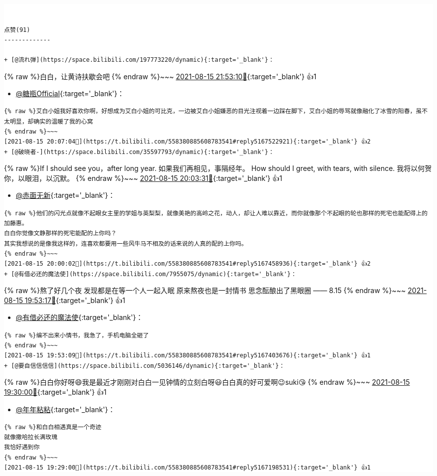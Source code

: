 ~~~


点赞(91)
-------------

+ [@流れ弾](https://space.bilibili.com/197773220/dynamic){:target='_blank'}：
~~~
{% raw %}白白，让黄诗扶歇会吧
{% endraw %}~~~
[2021-08-15 21:53:10🔗](https://t.bilibili.com/558380885608783541#reply5168449380){:target='_blank'} 👍1
+ [@糖瓶Official](https://space.bilibili.com/6936105/dynamic){:target='_blank'}：
~~~
{% raw %}艾白小姐我好喜欢你啊，好想成为艾白小姐的可比克，一边被艾白小姐嫌恶的目光注视着一边踩在脚下，艾白小姐的辱骂就像融化了冰雪的阳春，虽不太明显，却确实的温暖了我的心窝
{% endraw %}~~~
[2021-08-15 20:07:04🔗](https://t.bilibili.com/558380885608783541#reply5167522921){:target='_blank'} 👍2
+ [@破晓者-](https://space.bilibili.com/35597793/dynamic){:target='_blank'}：
~~~
{% raw %}If I should see you，after long year.
如果我们再相见，事隔经年。
How should I greet, with tears, with silence.
我将以何贺你，以眼泪，以沉默。
{% endraw %}~~~
[2021-08-15 20:03:31🔗](https://t.bilibili.com/558380885608783541#reply5167489467){:target='_blank'} 👍1
+ [@赤面无新](https://space.bilibili.com/219964147/dynamic){:target='_blank'}：
~~~
{% raw %}他们的闪光点就像不起眼女主里的学姐与英梨梨，就像美艳的高岭之花，动人，却让人难以靠近，而你就像那个不起眼的轮也那样的死宅也能配得上的加藤惠。
白白你觉像文静那样的死宅能配的上你吗？
其实我想说的是像我这样的，连喜欢都要用一些风牛马不相及的话来说的人真的配的上你吗。
{% endraw %}~~~
[2021-08-15 20:00:02🔗](https://t.bilibili.com/558380885608783541#reply5167458936){:target='_blank'} 👍2
+ [@有借必还的魔法使](https://space.bilibili.com/7955075/dynamic){:target='_blank'}：
~~~
{% raw %}熬了好几个夜
发现都是在等一个人一起入眠
原来熬夜也是一封情书
思念酝酿出了黑眼圈
                              —— 8.15
{% endraw %}~~~
[2021-08-15 19:53:17🔗](https://t.bilibili.com/558380885608783541#reply5167405314){:target='_blank'} 👍1
+ [@有借必还的魔法使](https://space.bilibili.com/7955075/dynamic){:target='_blank'}：
~~~
{% raw %}编不出来小情书，我急了，手机电脑全砸了
{% endraw %}~~~
[2021-08-15 19:53:09🔗](https://t.bilibili.com/558380885608783541#reply5167403676){:target='_blank'} 👍1
+ [@要自信信信信](https://space.bilibili.com/5036146/dynamic){:target='_blank'}：
~~~
{% raw %}白白你好呀😄我是最近才刚刚对白白一见钟情的立刻白呀😃白白真的好可爱啊😉suki😘
{% endraw %}~~~
[2021-08-15 19:30:00🔗](https://t.bilibili.com/558380885608783541#reply5167211522){:target='_blank'} 👍1
+ [@年年粘粘](https://space.bilibili.com/24718508/dynamic){:target='_blank'}：
~~~
{% raw %}和白白相遇真是一个奇迹
就像撒哈拉长满玫瑰
我恰好遇到你
{% endraw %}~~~
[2021-08-15 19:29:00🔗](https://t.bilibili.com/558380885608783541#reply5167198531){:target='_blank'} 👍1
~~~